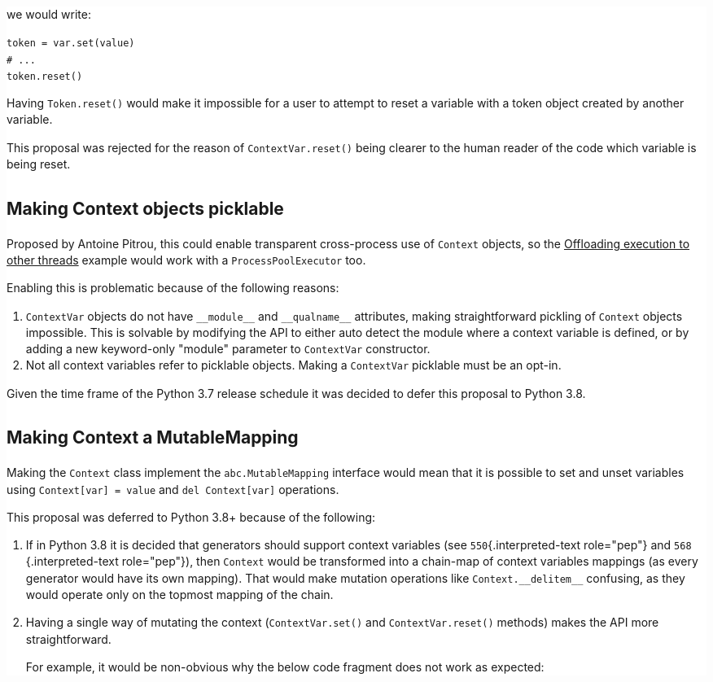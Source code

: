 we would write:

    token = var.set(value)
    # ...
    token.reset()

Having `Token.reset()` would make it impossible for a user to attempt to
reset a variable with a token object created by another variable.

This proposal was rejected for the reason of `ContextVar.reset()` being
clearer to the human reader of the code which variable is being reset.

Making Context objects picklable
--------------------------------

Proposed by Antoine Pitrou, this could enable transparent cross-process
use of `Context` objects, so the [Offloading execution to other
threads](#offloading-execution-to-other-threads) example would work with
a `ProcessPoolExecutor` too.

Enabling this is problematic because of the following reasons:

1.  `ContextVar` objects do not have `__module__` and `__qualname__`
    attributes, making straightforward pickling of `Context` objects
    impossible. This is solvable by modifying the API to either auto
    detect the module where a context variable is defined, or by adding
    a new keyword-only \"module\" parameter to `ContextVar` constructor.
2.  Not all context variables refer to picklable objects. Making a
    `ContextVar` picklable must be an opt-in.

Given the time frame of the Python 3.7 release schedule it was decided
to defer this proposal to Python 3.8.

Making Context a MutableMapping
-------------------------------

Making the `Context` class implement the `abc.MutableMapping` interface
would mean that it is possible to set and unset variables using
`Context[var] = value` and `del Context[var]` operations.

This proposal was deferred to Python 3.8+ because of the following:

1.  If in Python 3.8 it is decided that generators should support
    context variables (see `550`{.interpreted-text role="pep"} and
    `568`{.interpreted-text role="pep"}), then `Context` would be
    transformed into a chain-map of context variables mappings (as every
    generator would have its own mapping). That would make mutation
    operations like `Context.__delitem__` confusing, as they would
    operate only on the topmost mapping of the chain.
2.  Having a single way of mutating the context (`ContextVar.set()` and
    `ContextVar.reset()` methods) makes the API more straightforward.

    For example, it would be non-obvious why the below code fragment
    does not work as expected:


[^1]: <https://bugs.python.org/issue34762>
[^2]: <https://www.python.org/dev/peps/pep-0550/#appendix-hamt-performance-analysis>
[^3]: <https://www.python.org/dev/peps/pep-0550/#replication-of-threading-local-interface>
[^4]: <https://github.com/python/cpython/pull/5027>
[^5]: <https://bugs.python.org/issue32436>
[^6]: <https://mail.python.org/pipermail/python-dev/2018-January/151878.html>